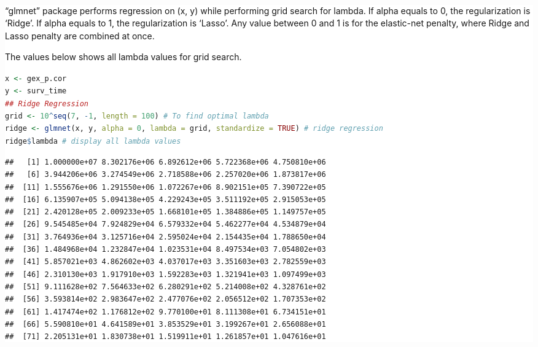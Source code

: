 “glmnet” package performs regression on (x, y) while performing grid
search for lambda. If alpha equals to 0, the regularization is ‘Ridge’.
If alpha equals to 1, the regularization is ‘Lasso’. Any value between 0
and 1 is for the elastic-net penalty, where Ridge and Lasso penalty are
combined at once.

The values below shows all lambda values for grid search.

``` r
x <- gex_p.cor
y <- surv_time
## Ridge Regression
grid <- 10^seq(7, -1, length = 100) # To find optimal lambda
ridge <- glmnet(x, y, alpha = 0, lambda = grid, standardize = TRUE) # ridge regression
ridge$lambda # display all lambda values
```

    ##   [1] 1.000000e+07 8.302176e+06 6.892612e+06 5.722368e+06 4.750810e+06
    ##   [6] 3.944206e+06 3.274549e+06 2.718588e+06 2.257020e+06 1.873817e+06
    ##  [11] 1.555676e+06 1.291550e+06 1.072267e+06 8.902151e+05 7.390722e+05
    ##  [16] 6.135907e+05 5.094138e+05 4.229243e+05 3.511192e+05 2.915053e+05
    ##  [21] 2.420128e+05 2.009233e+05 1.668101e+05 1.384886e+05 1.149757e+05
    ##  [26] 9.545485e+04 7.924829e+04 6.579332e+04 5.462277e+04 4.534879e+04
    ##  [31] 3.764936e+04 3.125716e+04 2.595024e+04 2.154435e+04 1.788650e+04
    ##  [36] 1.484968e+04 1.232847e+04 1.023531e+04 8.497534e+03 7.054802e+03
    ##  [41] 5.857021e+03 4.862602e+03 4.037017e+03 3.351603e+03 2.782559e+03
    ##  [46] 2.310130e+03 1.917910e+03 1.592283e+03 1.321941e+03 1.097499e+03
    ##  [51] 9.111628e+02 7.564633e+02 6.280291e+02 5.214008e+02 4.328761e+02
    ##  [56] 3.593814e+02 2.983647e+02 2.477076e+02 2.056512e+02 1.707353e+02
    ##  [61] 1.417474e+02 1.176812e+02 9.770100e+01 8.111308e+01 6.734151e+01
    ##  [66] 5.590810e+01 4.641589e+01 3.853529e+01 3.199267e+01 2.656088e+01
    ##  [71] 2.205131e+01 1.830738e+01 1.519911e+01 1.261857e+01 1.047616e+01
